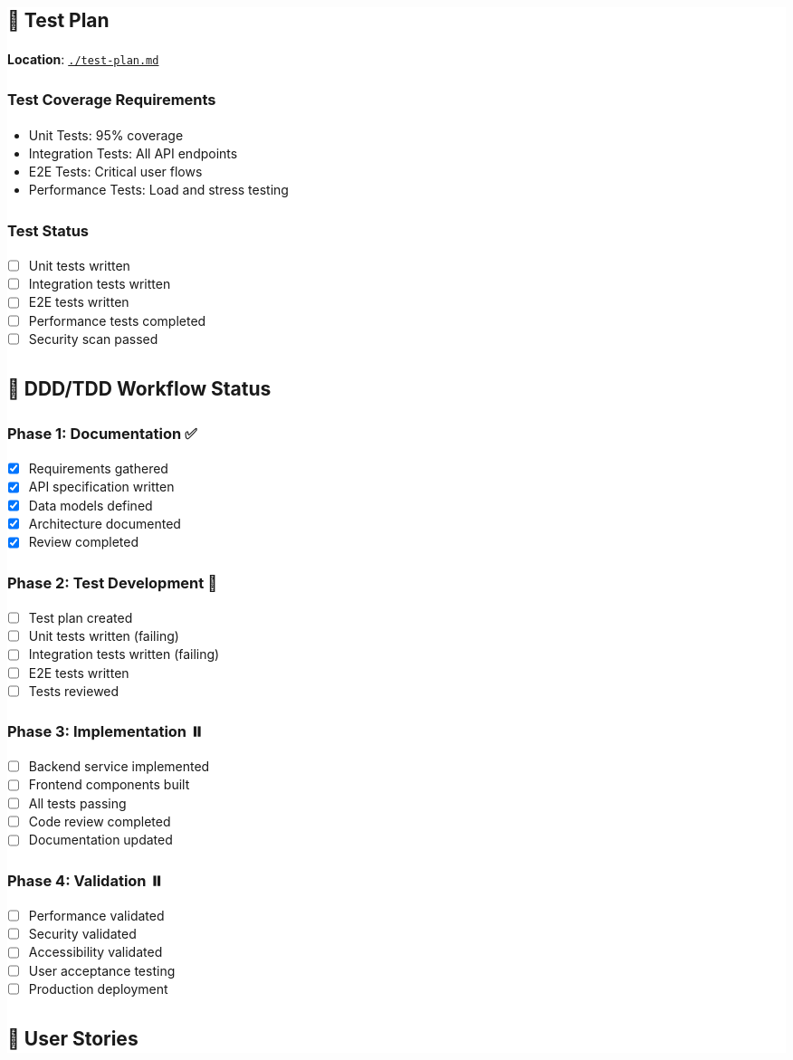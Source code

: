 ## 🧪 Test Plan

**Location**: [`./test-plan.md`](./test-plan.md)

### Test Coverage Requirements
- Unit Tests: 95% coverage
- Integration Tests: All API endpoints
- E2E Tests: Critical user flows
- Performance Tests: Load and stress testing

### Test Status
- [ ] Unit tests written
- [ ] Integration tests written
- [ ] E2E tests written
- [ ] Performance tests completed
- [ ] Security scan passed

## 🔄 DDD/TDD Workflow Status

### Phase 1: Documentation ✅
- [x] Requirements gathered
- [x] API specification written
- [x] Data models defined
- [x] Architecture documented
- [x] Review completed

### Phase 2: Test Development 🔴
- [ ] Test plan created
- [ ] Unit tests written (failing)
- [ ] Integration tests written (failing)
- [ ] E2E tests written
- [ ] Tests reviewed

### Phase 3: Implementation ⏸️
- [ ] Backend service implemented
- [ ] Frontend components built
- [ ] All tests passing
- [ ] Code review completed
- [ ] Documentation updated

### Phase 4: Validation ⏸️
- [ ] Performance validated
- [ ] Security validated
- [ ] Accessibility validated
- [ ] User acceptance testing
- [ ] Production deployment

## 👥 User Stories
